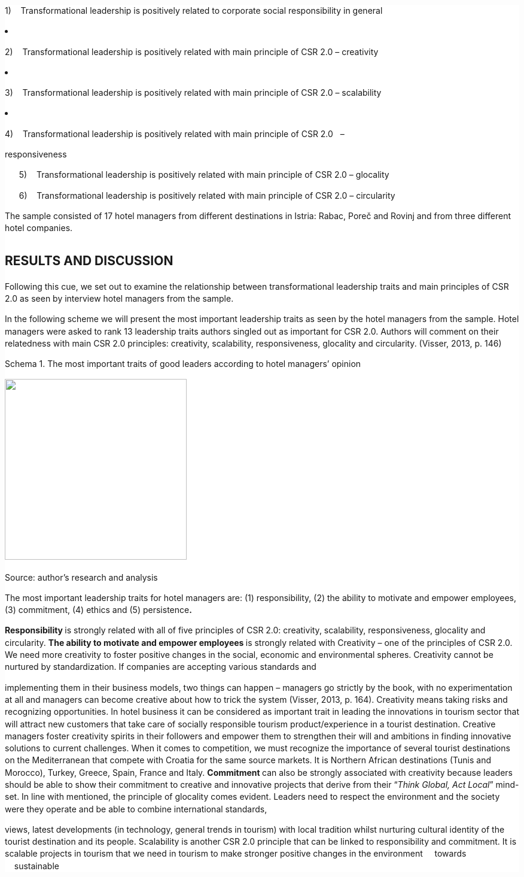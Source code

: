 <p><span class="font5">1) &nbsp;&nbsp;&nbsp;Transformational leadership is positively related to corporate social responsibility in general</span></p></li>
<li>
<p><span class="font5">2) &nbsp;&nbsp;&nbsp;Transformational leadership is positively related with main principle of CSR 2.0 – creativity</span></p></li>
<li>
<p><span class="font5">3) &nbsp;&nbsp;&nbsp;Transformational leadership is positively related with main principle of CSR 2.0 – scalability</span></p></li>
<li>
<p><span class="font5">4) &nbsp;&nbsp;&nbsp;Transformational leadership is positively related with main principle of CSR 2.0 &nbsp;&nbsp;–</span></p></li></ul>
<p><span class="font5">responsiveness</span></p>
<ul style="list-style:none;"><li>
<p><span class="font5">5) &nbsp;&nbsp;&nbsp;Transformational leadership is positively related with main principle of CSR 2.0 – glocality</span></p></li>
<li>
<p><span class="font5">6) &nbsp;&nbsp;&nbsp;Transformational leadership is positively related with main principle of CSR 2.0 – circularity</span></p></li></ul>
<p><span class="font5">The sample consisted of 17 hotel managers from different destinations in Istria: Rabac, Poreč and Rovinj and from three different hotel companies.</span></p>
<h2><a name="bookmark15"></a><span class="font5" style="font-weight:bold;"><a name="bookmark16"></a>RESULTS AND DISCUSSION</span></h2>
<p><span class="font5">Following this cue, we set out to examine the relationship between transformational leadership traits and main principles of CSR 2.0 as seen by interview hotel managers from the sample.</span></p>
<p><span class="font5">In the following scheme we will present the most important leadership traits as seen by the hotel managers from the sample. Hotel managers were asked to rank 13 leadership traits authors singled out as important for CSR 2.0. Authors will comment on their relatedness with main CSR 2.0 principles: creativity, scalability, responsiveness, glocality and circularity. (Visser, 2013, p. 146)</span></p>
<p><span class="font5">Schema 1. The most important traits of good leaders according to hotel managers’ opinion</span></p><img src="https://jurnal.harianregional.com/media/47473-1.jpg" alt="" style="width:228pt;height:227pt;">
<p><span class="font5">Source: author’s research and analysis</span></p>
<p><span class="font5">The most important leadership traits for hotel managers are: (1) responsibility, (2) the ability to motivate and empower employees, (3) commitment, (4) ethics and (5) persistence</span><span class="font5" style="font-weight:bold;">.</span></p>
<p><span class="font5" style="font-weight:bold;">Responsibility </span><span class="font5">is strongly related with all of five principles of CSR 2.0: creativity, scalability, responsiveness, glocality and circularity. </span><span class="font5" style="font-weight:bold;">The ability to motivate and empower employees </span><span class="font5">is strongly related with Creativity – one of the principles of CSR 2.0. We need more creativity to foster positive changes in the social, economic and environmental spheres. Creativity cannot be nurtured by standardization. If companies are accepting various standards and</span></p>
<p><span class="font5">implementing them in their business models, two things can happen – managers go strictly by the book, with no experimentation at all and managers can become creative about how to trick the system (Visser, 2013, p. 164). Creativity means taking risks and recognizing opportunities. In hotel business it can be considered as important trait in leading the innovations in tourism sector that will attract new customers that take care of socially responsible tourism product/experience in a tourist destination. Creative managers foster creativity spirits in their followers and empower them to strengthen their will and ambitions in finding innovative solutions to current challenges. When it comes to competition, we must recognize the importance of several tourist destinations on the Mediterranean that compete with Croatia for the same source markets. It is Northern African destinations (Tunis and Morocco), Turkey, Greece, Spain, France and Italy. </span><span class="font5" style="font-weight:bold;">Commitment </span><span class="font5">can also be strongly associated with creativity because leaders should be able to show their commitment to creative and innovative projects that derive from their “</span><span class="font5" style="font-style:italic;">Think Global, Act Local</span><span class="font5">” mind-set. In line with mentioned, the principle of glocality comes evident. Leaders need to respect the environment and the society were they operate and be able to combine international standards,</span></p>
<p><span class="font5">views, latest developments (in technology, general trends in tourism) with local tradition whilst nurturing cultural identity of the tourist destination and its people. Scalability is another CSR 2.0 principle that can be linked to responsibility and commitment. It is scalable projects in tourism that we need in tourism to make stronger positive changes in the environment &nbsp;&nbsp;&nbsp;&nbsp;towards &nbsp;&nbsp;&nbsp;&nbsp;sustainable</span></p>